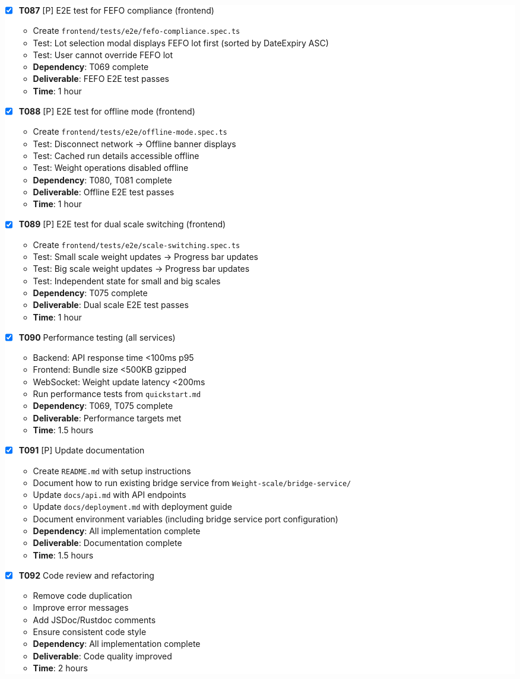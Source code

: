 - [X] **T087** [P] E2E test for FEFO compliance (frontend)
  - Create `frontend/tests/e2e/fefo-compliance.spec.ts`
  - Test: Lot selection modal displays FEFO lot first (sorted by DateExpiry ASC)
  - Test: User cannot override FEFO lot
  - **Dependency**: T069 complete
  - **Deliverable**: FEFO E2E test passes
  - **Time**: 1 hour

- [X] **T088** [P] E2E test for offline mode (frontend)
  - Create `frontend/tests/e2e/offline-mode.spec.ts`
  - Test: Disconnect network → Offline banner displays
  - Test: Cached run details accessible offline
  - Test: Weight operations disabled offline
  - **Dependency**: T080, T081 complete
  - **Deliverable**: Offline E2E test passes
  - **Time**: 1 hour

- [X] **T089** [P] E2E test for dual scale switching (frontend)
  - Create `frontend/tests/e2e/scale-switching.spec.ts`
  - Test: Small scale weight updates → Progress bar updates
  - Test: Big scale weight updates → Progress bar updates
  - Test: Independent state for small and big scales
  - **Dependency**: T075 complete
  - **Deliverable**: Dual scale E2E test passes
  - **Time**: 1 hour

- [X] **T090** Performance testing (all services)
  - Backend: API response time <100ms p95
  - Frontend: Bundle size <500KB gzipped
  - WebSocket: Weight update latency <200ms
  - Run performance tests from `quickstart.md`
  - **Dependency**: T069, T075 complete
  - **Deliverable**: Performance targets met
  - **Time**: 1.5 hours

- [X] **T091** [P] Update documentation
  - Create `README.md` with setup instructions
  - Document how to run existing bridge service from `Weight-scale/bridge-service/`
  - Update `docs/api.md` with API endpoints
  - Update `docs/deployment.md` with deployment guide
  - Document environment variables (including bridge service port configuration)
  - **Dependency**: All implementation complete
  - **Deliverable**: Documentation complete
  - **Time**: 1.5 hours

- [X] **T092** Code review and refactoring
  - Remove code duplication
  - Improve error messages
  - Add JSDoc/Rustdoc comments
  - Ensure consistent code style
  - **Dependency**: All implementation complete
  - **Deliverable**: Code quality improved
  - **Time**: 2 hours
